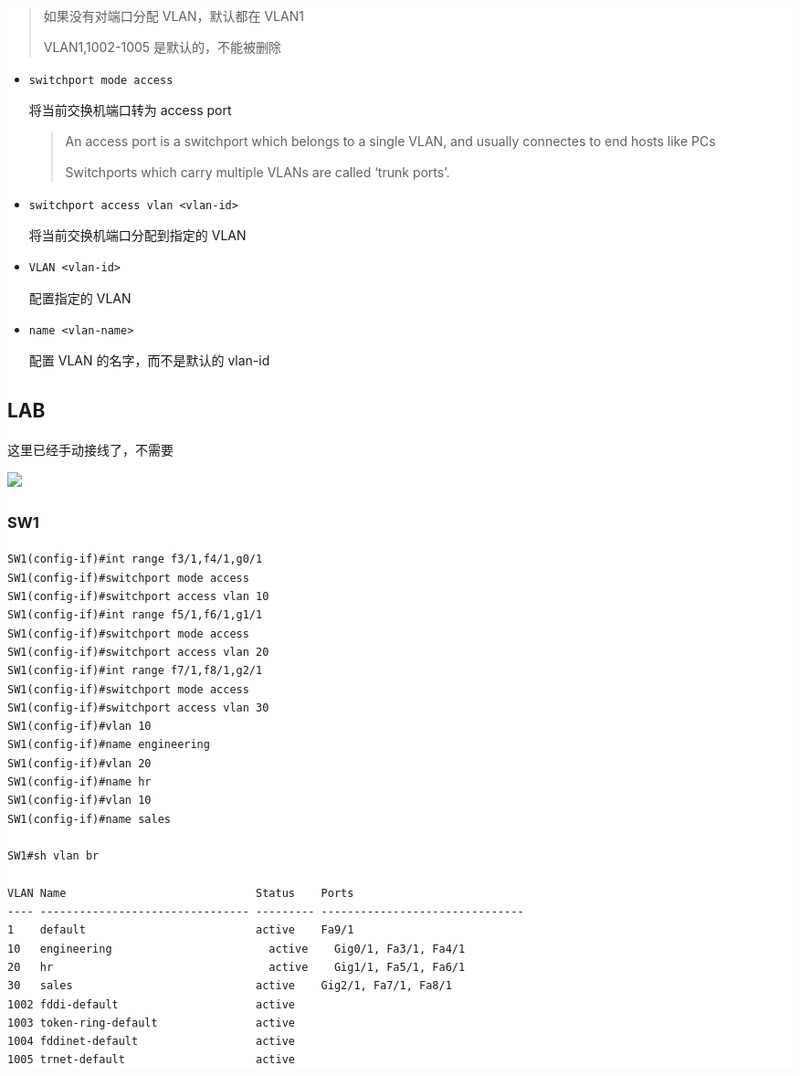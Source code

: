   > 如果没有对端口分配 VLAN，默认都在 VLAN1
  >
  > VLAN1,1002-1005 是默认的，不能被删除

- `switchport mode access`

  将当前交换机端口转为 access port

  > An access port is a switchport which belongs to a single VLAN, and usually connectes to end hosts like PCs
  >
  > Switchports which carry multiple VLANs are called ‘trunk ports’.

- `switchport access vlan <vlan-id>`

  将当前交换机端口分配到指定的 VLAN 

- `VLAN <vlan-id>`

  配置指定的 VLAN

- `name <vlan-name>`

  配置 VLAN 的名字，而不是默认的 vlan-id

## LAB

这里已经手动接线了，不需要

![](https://cdn.staticaly.com/gh/dhay3/image-repo@master/20230524/2023-05-26_16-42.1du872hag2ww.webp)

### SW1

```
SW1(config-if)#int range f3/1,f4/1,g0/1
SW1(config-if)#switchport mode access
SW1(config-if)#switchport access vlan 10
SW1(config-if)#int range f5/1,f6/1,g1/1
SW1(config-if)#switchport mode access
SW1(config-if)#switchport access vlan 20
SW1(config-if)#int range f7/1,f8/1,g2/1
SW1(config-if)#switchport mode access
SW1(config-if)#switchport access vlan 30
SW1(config-if)#vlan 10
SW1(config-if)#name engineering
SW1(config-if)#vlan 20
SW1(config-if)#name hr
SW1(config-if)#vlan 10
SW1(config-if)#name sales
 
SW1#sh vlan br

VLAN Name                             Status    Ports
---- -------------------------------- --------- -------------------------------
1    default                          active    Fa9/1
10   engineering	                    active    Gig0/1, Fa3/1, Fa4/1
20   hr		                            active    Gig1/1, Fa5/1, Fa6/1
30   sales                            active    Gig2/1, Fa7/1, Fa8/1
1002 fddi-default                     active    
1003 token-ring-default               active    
1004 fddinet-default                  active    
1005 trnet-default                    active
```
